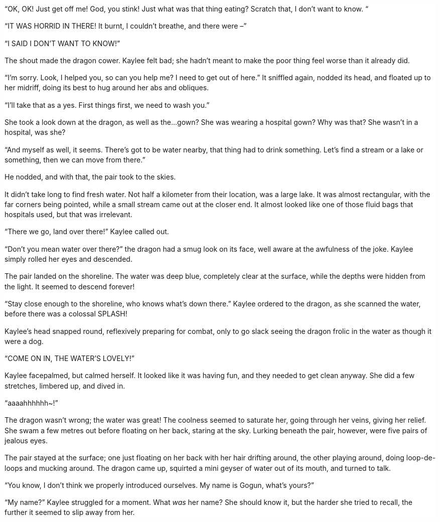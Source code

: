 “OK, OK! Just get off me! God, you stink! Just what was that thing eating? Scratch that, I don’t want to know. “

“IT WAS HORRID IN THERE! It burnt, I couldn’t breathe, and there were –”

“I SAID I DON’T WANT TO KNOW!”

The shout made the dragon cower. Kaylee felt bad; she hadn’t meant to make the poor thing feel worse than it already did.

“I’m sorry. Look, I helped you, so can you help me? I need to get out of here.”
It sniffled again, nodded its head, and floated up to her midriff, doing its best to hug around her abs and obliques.

“I’ll take that as a yes. First things first, we need to wash you.”

She took a look down at the dragon, as well as the…gown? She was wearing a  hospital gown? Why was that? She wasn’t in a hospital, was she?

“And myself as well, it seems. There’s got to be water nearby, that thing had to drink something. Let’s find a stream or a lake or something, then we can move from there.”

He nodded, and with that, the pair took to the skies.

It didn’t take long to find fresh water. Not half a kilometer from their location, was a large lake. It was almost rectangular, with the far corners being pointed, while a small stream came out at the closer end. It almost looked like one of those fluid bags that hospitals used, but that was irrelevant. 

“There we go, land over there!” Kaylee called out.

“Don’t you mean water over there?” the dragon had a smug look on its face, well aware at the awfulness of the joke. Kaylee simply rolled her eyes and descended.

The pair landed on the shoreline. The water was deep blue, completely clear at the surface, while the depths were hidden from the light. It seemed to descend forever!

“Stay close enough to the shoreline, who knows what’s down there.” Kaylee ordered to the dragon, as she scanned the water, before there was a colossal SPLASH!

Kaylee’s head snapped round, reflexively preparing for combat, only to go slack seeing the dragon frolic in the water as though it were a dog.

“COME ON IN, THE WATER’S LOVELY!”

Kaylee facepalmed, but calmed herself. It looked like it was having fun, and they needed to get clean anyway. She did a few stretches, limbered up, and dived in.

“aaaahhhhhh~!”

The dragon wasn’t wrong; the water was great! The coolness seemed to saturate her, going through her veins, giving her relief. She swam a few metres out before floating on her back, staring at the sky. Lurking beneath the pair, however, were five pairs of jealous eyes.

The pair stayed at the surface; one just floating on her back with her hair drifting around, the other playing around, doing loop-de-loops and mucking around. The dragon came up, squirted a mini geyser of water out of its mouth, and turned to talk.

“You know, I don’t think we properly introduced ourselves. My name is Gogun, what’s yours?”

“My name?” Kaylee struggled for a moment. What *was* her name? She should know it, but the harder she tried to recall, the further it seemed to slip away from her.
